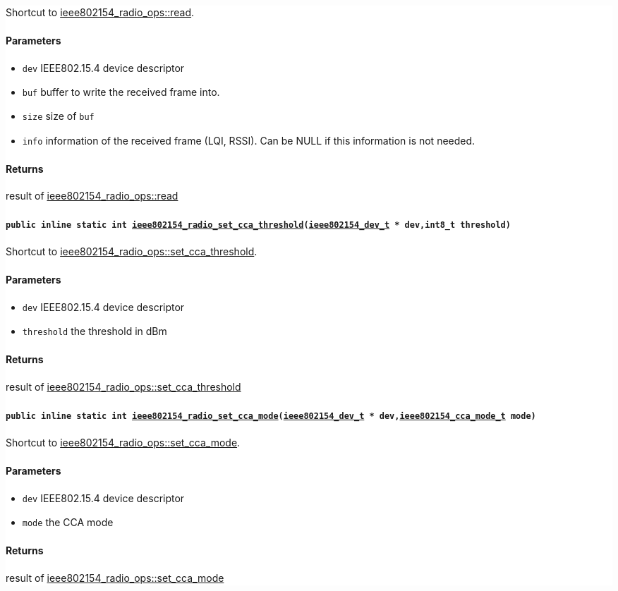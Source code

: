 Shortcut to [ieee802154_radio_ops::read](./doc/starlight-docs/src/content/docs/apidoc/api-drivers_ieee802154_hal.md#structieee802154__radio__ops_1a99394547c65c7872bff808bba1d69c46).

#### Parameters
* `dev` IEEE802.15.4 device descriptor 

* `buf` buffer to write the received frame into. 

* `size` size of `buf`

* `info` information of the received frame (LQI, RSSI). Can be NULL if this information is not needed.

#### Returns
result of [ieee802154_radio_ops::read](./doc/starlight-docs/src/content/docs/apidoc/api-drivers_ieee802154_hal.md#structieee802154__radio__ops_1a99394547c65c7872bff808bba1d69c46)

#### `public inline static int `[`ieee802154_radio_set_cca_threshold`](#group__drivers__ieee802154__hal_1ga9cfae95bf22e74520309491ef939563e)`(`[`ieee802154_dev_t`](./doc/starlight-docs/src/content/docs/apidoc/api-undefined.md#group__drivers__ieee802154__hal_1ga4715febafac1cf09aab1cc3cdeb1460e)` * dev,int8_t threshold)` 

Shortcut to [ieee802154_radio_ops::set_cca_threshold](./doc/starlight-docs/src/content/docs/apidoc/api-drivers_ieee802154_hal.md#structieee802154__radio__ops_1a2883b1827e288e3b90113b1f7cc2049c).

#### Parameters
* `dev` IEEE802.15.4 device descriptor 

* `threshold` the threshold in dBm

#### Returns
result of [ieee802154_radio_ops::set_cca_threshold](./doc/starlight-docs/src/content/docs/apidoc/api-drivers_ieee802154_hal.md#structieee802154__radio__ops_1a2883b1827e288e3b90113b1f7cc2049c)

#### `public inline static int `[`ieee802154_radio_set_cca_mode`](#group__drivers__ieee802154__hal_1ga4f678669a049ebac6f1f59eedd2b253a)`(`[`ieee802154_dev_t`](./doc/starlight-docs/src/content/docs/apidoc/api-undefined.md#group__drivers__ieee802154__hal_1ga4715febafac1cf09aab1cc3cdeb1460e)` * dev,`[`ieee802154_cca_mode_t`](./doc/starlight-docs/src/content/docs/apidoc/api-undefined.md#group__drivers__ieee802154__hal_1ga23dd5fe27f31b7565b0e27d6cb97567e)` mode)` 

Shortcut to [ieee802154_radio_ops::set_cca_mode](./doc/starlight-docs/src/content/docs/apidoc/api-drivers_ieee802154_hal.md#structieee802154__radio__ops_1a0cb1aa6cf71d5bf80ae60a2c3eaa6be4).

#### Parameters
* `dev` IEEE802.15.4 device descriptor 

* `mode` the CCA mode

#### Returns
result of [ieee802154_radio_ops::set_cca_mode](./doc/starlight-docs/src/content/docs/apidoc/api-drivers_ieee802154_hal.md#structieee802154__radio__ops_1a0cb1aa6cf71d5bf80ae60a2c3eaa6be4)

